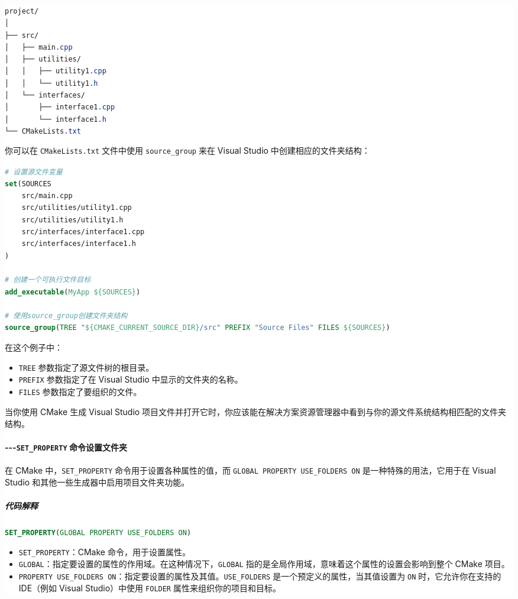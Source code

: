 ```css
project/
│
├── src/
│   ├── main.cpp
│   ├── utilities/
│   │   ├── utility1.cpp
│   │   └── utility1.h
│   └── interfaces/
│       ├── interface1.cpp
│       └── interface1.h
└── CMakeLists.txt
```

你可以在 `CMakeLists.txt` 文件中使用 `source_group` 来在 Visual Studio 中创建相应的文件夹结构：

```cmake
# 设置源文件变量
set(SOURCES
    src/main.cpp
    src/utilities/utility1.cpp
    src/utilities/utility1.h
    src/interfaces/interface1.cpp
    src/interfaces/interface1.h
)

# 创建一个可执行文件目标
add_executable(MyApp ${SOURCES})

# 使用source_group创建文件夹结构
source_group(TREE "${CMAKE_CURRENT_SOURCE_DIR}/src" PREFIX "Source Files" FILES ${SOURCES})
```

在这个例子中：

- `TREE` 参数指定了源文件树的根目录。
- `PREFIX` 参数指定了在 Visual Studio 中显示的文件夹的名称。
- `FILES` 参数指定了要组织的文件。

当你使用 CMake 生成 Visual Studio 项目文件并打开它时，你应该能在解决方案资源管理器中看到与你的源文件系统结构相匹配的文件夹结构。



#### ---`SET_PROPERTY` 命令设置文件夹

在 CMake 中，`SET_PROPERTY` 命令用于设置各种属性的值，而 `GLOBAL PROPERTY USE_FOLDERS ON` 是一种特殊的用法，它用于在 Visual Studio 和其他一些生成器中启用项目文件夹功能。

##### 代码解释

```cmake
SET_PROPERTY(GLOBAL PROPERTY USE_FOLDERS ON)
```

- `SET_PROPERTY`：CMake 命令，用于设置属性。
- `GLOBAL`：指定要设置的属性的作用域。在这种情况下，`GLOBAL` 指的是全局作用域，意味着这个属性的设置会影响到整个 CMake 项目。
- `PROPERTY USE_FOLDERS ON`：指定要设置的属性及其值。`USE_FOLDERS` 是一个预定义的属性，当其值设置为 `ON` 时，它允许你在支持的 IDE（例如 Visual Studio）中使用 `FOLDER` 属性来组织你的项目和目标。
